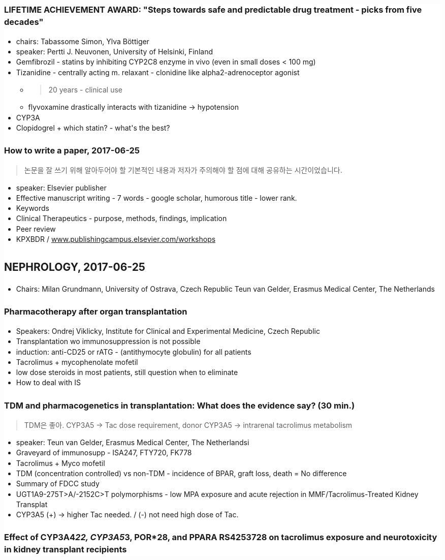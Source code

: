 ### LIFETIME ACHIEVEMENT AWARD: "Steps towards safe and predictable drug treatment - picks from five decades"

- chairs: Tabassome Simon, Ylva Böttiger
- speaker: Pertti J. Neuvonen, University of Helsinki, Finland
- Gemfibrozil - statins by inhibiting CYP2C8 enzyme in vivo (even in small doses < 100 mg)
- Tizanidine - centrally acting m. relaxant - clonidine like alpha2-adrenoceptor agonist
	- >20 years - clinical use
	- flyvoxamine drastically interacts with tizanidine -> hypotension
- CYP3A
- Clopidogrel + which statin? - what's the best?

### How to write a paper, 2017-06-25

> 논문을 잘 쓰기 위해 알아두어야 할 기본적인 내용과 저자가 주의해야 할 점에 대해 공유하는 시간이었습니다.

- speaker: Elsevier publisher
- Effective manuscript writing - 7 words - google scholar, humorous title - lower rank.
- Keywords
- Clinical Therapeutics - purpose, methods, findings, implication
- Peer review
- KPXBDR / www.publishingcampus.elsevier.com/workshops

## NEPHROLOGY, 2017-06-25

- Chairs: Milan Grundmann, University of Ostrava, Czech Republic Teun van Gelder, Erasmus Medical Center, The Netherlands

### Pharmacotherapy after organ transplantation

- Speakers: Ondrej Viklicky, Institute for Clinical and Experimental Medicine, Czech Republic
- Transplantation wo immunosuppression is not possible
- induction: anti-CD25 or rATG - (antithymocyte globulin) for all patients
- Tacrolimus + mycophenolate mofetil
- low dose steroids in most patients, still question when to eliminate
- How to deal with IS

### TDM and pharmacogenetics in transplantation: What does the evidence say? (30 min.) 

> TDM은 좋아. CYP3A5 -> Tac dose requirement, donor CYP3A5 -> intrarenal tacrolimus metabolism

- speaker: Teun van Gelder, Erasmus Medical Center, The Netherlandsi
- Graveyard of immunosupp - ISA247, FTY720, FK778
- Tacrolimus + Myco mofetil
- TDM (concentration controlled) vs non-TDM - incidence of BPAR, graft loss, death = No difference
- Summary of FDCC study
- UGT1A9-275T>A/-2152C>T polymorphisms - low MPA exposure and acute rejection in MMF/Tacrolimus-Treated Kidney Transplat
- CYP3A5 (+) -> higher Tac needed. / (-) not need high dose of Tac.

### Effect of CYP3A4*22, CYP3A5*3, POR*28, and PPARA RS4253728 on tacrolimus exposure and neurotoxicity in kidney transplant recipients 
